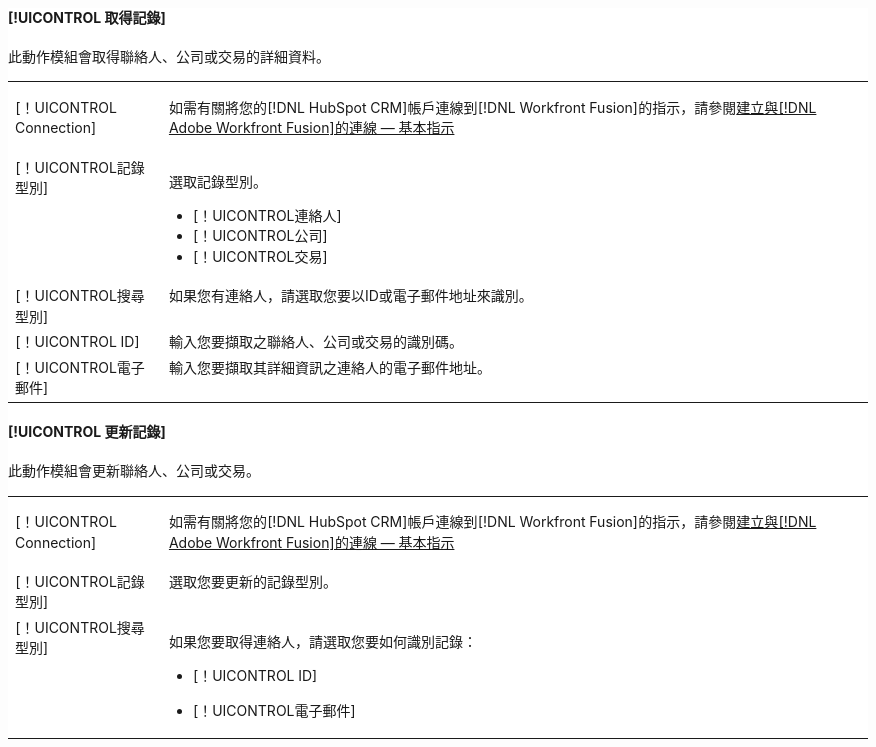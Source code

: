 #### [!UICONTROL 取得記錄]

此動作模組會取得聯絡人、公司或交易的詳細資料。

<table style="table-layout:auto"> 
 <col> 
 <col> 
 <tbody> 
  <tr> 
   <td role="rowheader"> <p>[！UICONTROL Connection]</p> </td> 
   <td> <p>如需有關將您的[!DNL HubSpot CRM]帳戶連線到[!DNL Workfront Fusion]的指示，請參閱<a href="../../workfront-fusion/connections/connect-to-fusion-general.md" class="MCXref xref" data-mc-variable-override="">建立與[!DNL Adobe Workfront Fusion]的連線 — 基本指示</a></p> </td> 
  </tr> 
  <tr> 
   <td role="rowheader">[！UICONTROL記錄型別]</td> 
   <td> <p>選取記錄型別。</p> 
    <ul> 
     <li>[！UICONTROL連絡人]</li> 
     <li>[！UICONTROL公司] </li> 
     <li>[！UICONTROL交易]</li> 
    </ul> </td> 
  </tr> 
  <tr> 
   <td role="rowheader">[！UICONTROL搜尋型別]</td> 
   <td>如果您有連絡人，請選取您要以ID或電子郵件地址來識別。</td> 
  </tr> 
  <tr> 
   <td role="rowheader">[！UICONTROL ID]</td> 
   <td>輸入您要擷取之聯絡人、公司或交易的識別碼。 </td> 
  </tr> 
  <tr> 
   <td role="rowheader">[！UICONTROL電子郵件]</td> 
   <td>輸入您要擷取其詳細資訊之連絡人的電子郵件地址。 </td> 
  </tr> 
 </tbody> 
</table>

#### [!UICONTROL 更新記錄]

此動作模組會更新聯絡人、公司或交易。

<table style="table-layout:auto"> 
 <col> 
 <col> 
 <tbody> 
  <tr> 
   <td role="rowheader"> <p>[！UICONTROL Connection]</p> </td> 
   <td> <p>如需有關將您的[!DNL HubSpot CRM]帳戶連線到[!DNL Workfront Fusion]的指示，請參閱<a href="../../workfront-fusion/connections/connect-to-fusion-general.md" class="MCXref xref" data-mc-variable-override="">建立與[!DNL Adobe Workfront Fusion]的連線 — 基本指示</a></p> </td> 
  </tr> 
  <tr> 
   <td role="rowheader">[！UICONTROL記錄型別]</td> 
   <td>選取您要更新的記錄型別。</td> 
  </tr> 
  <tr> 
   <td role="rowheader">[！UICONTROL搜尋型別]</td> 
   <td> <p>如果您要取得連絡人，請選取您要如何識別記錄：</p> 
    <ul> 
     <li> <p>[！UICONTROL ID]</p> </li> 
     <li> <p>[！UICONTROL電子郵件]</p> </li> 
    </ul> </td> 
  </tr> 
  <tr> 